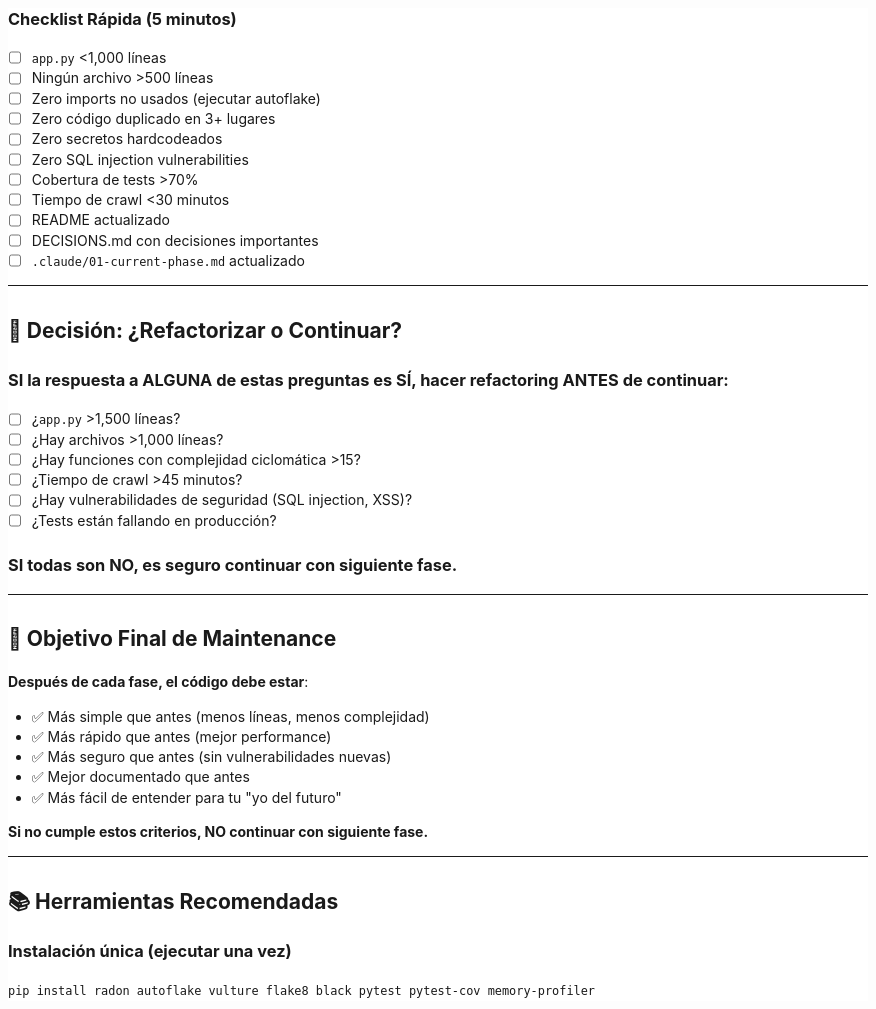 ### Checklist Rápida (5 minutos)
- [ ] `app.py` <1,000 líneas
- [ ] Ningún archivo >500 líneas
- [ ] Zero imports no usados (ejecutar autoflake)
- [ ] Zero código duplicado en 3+ lugares
- [ ] Zero secretos hardcodeados
- [ ] Zero SQL injection vulnerabilities
- [ ] Cobertura de tests >70%
- [ ] Tiempo de crawl <30 minutos
- [ ] README actualizado
- [ ] DECISIONS.md con decisiones importantes
- [ ] `.claude/01-current-phase.md` actualizado

---

## 🚨 Decisión: ¿Refactorizar o Continuar?

### SI la respuesta a ALGUNA de estas preguntas es SÍ, hacer refactoring ANTES de continuar:
- [ ] ¿`app.py` >1,500 líneas?
- [ ] ¿Hay archivos >1,000 líneas?
- [ ] ¿Hay funciones con complejidad ciclomática >15?
- [ ] ¿Tiempo de crawl >45 minutos?
- [ ] ¿Hay vulnerabilidades de seguridad (SQL injection, XSS)?
- [ ] ¿Tests están fallando en producción?

### SI todas son NO, es seguro continuar con siguiente fase.

---

## 🎯 Objetivo Final de Maintenance

**Después de cada fase, el código debe estar**:
- ✅ Más simple que antes (menos líneas, menos complejidad)
- ✅ Más rápido que antes (mejor performance)
- ✅ Más seguro que antes (sin vulnerabilidades nuevas)
- ✅ Mejor documentado que antes
- ✅ Más fácil de entender para tu "yo del futuro"

**Si no cumple estos criterios, NO continuar con siguiente fase.**

---

## 📚 Herramientas Recomendadas

### Instalación única (ejecutar una vez)
```bash
pip install radon autoflake vulture flake8 black pytest pytest-cov memory-profiler
```
